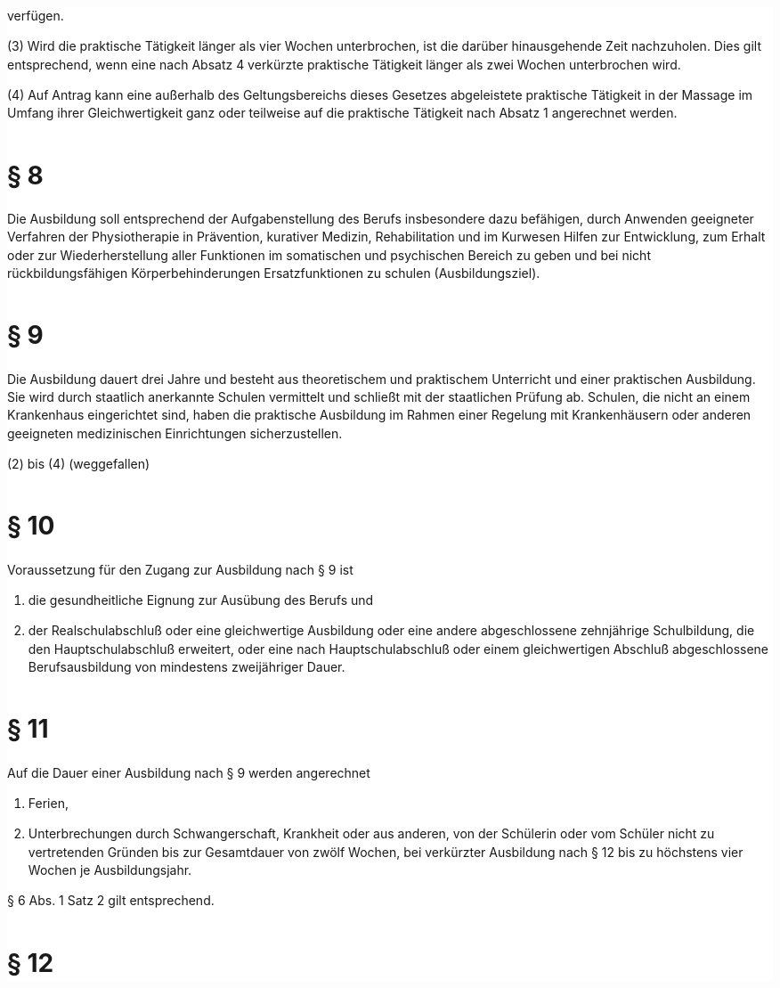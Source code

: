 verfügen.

(3) Wird die praktische Tätigkeit länger als vier Wochen unterbrochen, ist die darüber hinausgehende Zeit nachzuholen. Dies gilt entsprechend, wenn eine nach Absatz 4 verkürzte praktische Tätigkeit länger als zwei Wochen unterbrochen wird.

(4) Auf Antrag kann eine außerhalb des Geltungsbereichs dieses Gesetzes abgeleistete praktische Tätigkeit in der Massage im Umfang ihrer Gleichwertigkeit ganz oder teilweise auf die praktische Tätigkeit nach Absatz 1 angerechnet werden.

# § 8

Die Ausbildung soll entsprechend der Aufgabenstellung des Berufs insbesondere dazu befähigen, durch Anwenden geeigneter Verfahren der Physiotherapie in Prävention, kurativer Medizin, Rehabilitation und im Kurwesen Hilfen zur Entwicklung, zum Erhalt oder zur Wiederherstellung aller Funktionen im somatischen und psychischen Bereich zu geben und bei nicht rückbildungsfähigen Körperbehinderungen Ersatzfunktionen zu schulen (Ausbildungsziel).

# § 9

Die Ausbildung dauert drei Jahre und besteht aus theoretischem und praktischem Unterricht und einer praktischen Ausbildung. Sie wird durch staatlich anerkannte Schulen vermittelt und schließt mit der staatlichen Prüfung ab. Schulen, die nicht an einem Krankenhaus eingerichtet sind, haben die praktische Ausbildung im Rahmen einer Regelung mit Krankenhäusern oder anderen geeigneten medizinischen Einrichtungen sicherzustellen.

(2) bis (4) (weggefallen)

# § 10

Voraussetzung für den Zugang zur Ausbildung nach § 9 ist

1. die gesundheitliche Eignung zur Ausübung des Berufs und

2. der Realschulabschluß oder eine gleichwertige Ausbildung oder eine andere abgeschlossene zehnjährige Schulbildung, die den Hauptschulabschluß erweitert, oder eine nach Hauptschulabschluß oder einem gleichwertigen Abschluß abgeschlossene Berufsausbildung von mindestens zweijähriger Dauer.

# § 11

Auf die Dauer einer Ausbildung nach § 9 werden angerechnet

1. Ferien,

2. Unterbrechungen durch Schwangerschaft, Krankheit oder aus anderen, von der Schülerin oder vom Schüler nicht zu vertretenden Gründen bis zur Gesamtdauer von zwölf Wochen, bei verkürzter Ausbildung nach § 12 bis zu höchstens vier Wochen je Ausbildungsjahr.

§ 6 Abs. 1 Satz 2 gilt entsprechend.

# § 12
